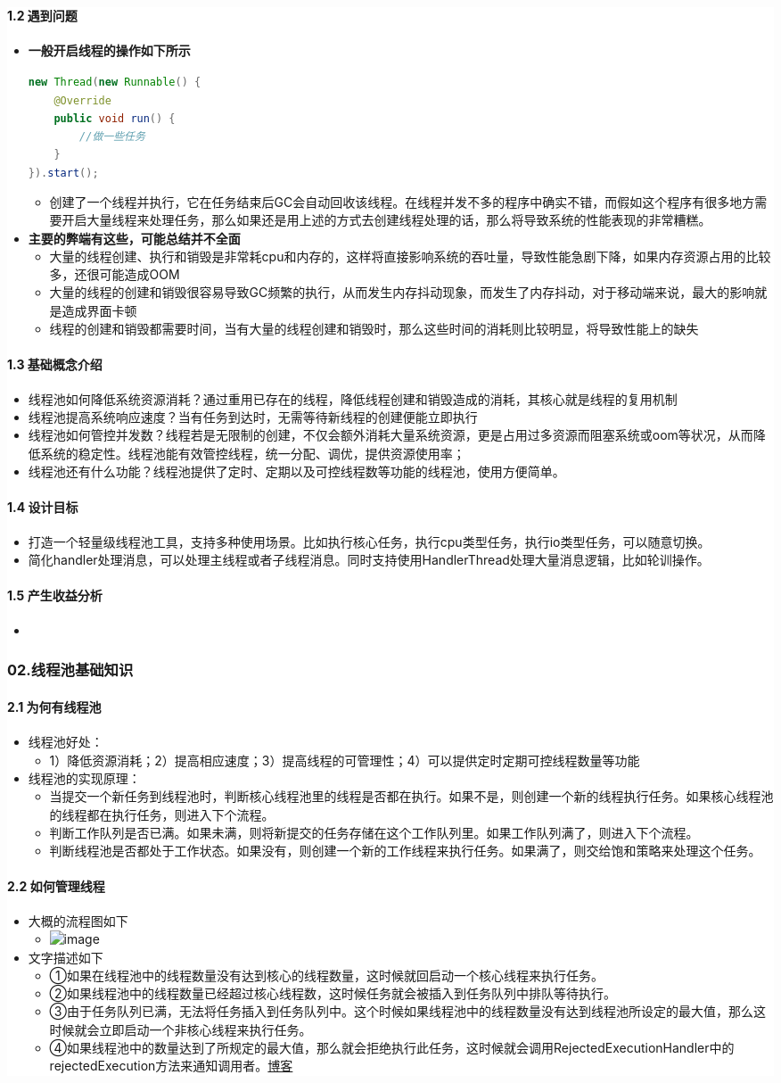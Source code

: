 
#### 1.2 遇到问题
- **一般开启线程的操作如下所示**
    ``` java
    new Thread(new Runnable() {
        @Override
        public void run() {
            //做一些任务
        }
    }).start();
    ``` 
    - 创建了一个线程并执行，它在任务结束后GC会自动回收该线程。在线程并发不多的程序中确实不错，而假如这个程序有很多地方需要开启大量线程来处理任务，那么如果还是用上述的方式去创建线程处理的话，那么将导致系统的性能表现的非常糟糕。
- **主要的弊端有这些，可能总结并不全面**
    - 大量的线程创建、执行和销毁是非常耗cpu和内存的，这样将直接影响系统的吞吐量，导致性能急剧下降，如果内存资源占用的比较多，还很可能造成OOM
    - 大量的线程的创建和销毁很容易导致GC频繁的执行，从而发生内存抖动现象，而发生了内存抖动，对于移动端来说，最大的影响就是造成界面卡顿
    - 线程的创建和销毁都需要时间，当有大量的线程创建和销毁时，那么这些时间的消耗则比较明显，将导致性能上的缺失



#### 1.3 基础概念介绍
- 线程池如何降低系统资源消耗？通过重用已存在的线程，降低线程创建和销毁造成的消耗，其核心就是线程的复用机制
- 线程池提高系统响应速度？当有任务到达时，无需等待新线程的创建便能立即执行
- 线程池如何管控并发数？线程若是无限制的创建，不仅会额外消耗大量系统资源，更是占用过多资源而阻塞系统或oom等状况，从而降低系统的稳定性。线程池能有效管控线程，统一分配、调优，提供资源使用率；
- 线程池还有什么功能？线程池提供了定时、定期以及可控线程数等功能的线程池，使用方便简单。


#### 1.4 设计目标
- 打造一个轻量级线程池工具，支持多种使用场景。比如执行核心任务，执行cpu类型任务，执行io类型任务，可以随意切换。
- 简化handler处理消息，可以处理主线程或者子线程消息。同时支持使用HandlerThread处理大量消息逻辑，比如轮训操作。



#### 1.5 产生收益分析
- 


### 02.线程池基础知识
#### 2.1 为何有线程池
- 线程池好处：
    - 1）降低资源消耗；2）提高相应速度；3）提高线程的可管理性；4）可以提供定时定期可控线程数量等功能
- 线程池的实现原理：
    - 当提交一个新任务到线程池时，判断核心线程池里的线程是否都在执行。如果不是，则创建一个新的线程执行任务。如果核心线程池的线程都在执行任务，则进入下个流程。
    - 判断工作队列是否已满。如果未满，则将新提交的任务存储在这个工作队列里。如果工作队列满了，则进入下个流程。
    - 判断线程池是否都处于工作状态。如果没有，则创建一个新的工作线程来执行任务。如果满了，则交给饱和策略来处理这个任务。


#### 2.2 如何管理线程
- 大概的流程图如下
    - ![image](https://upload-images.jianshu.io/upload_images/4432347-113cbc79670d1aa0.png?imageMogr2/auto-orient/strip%7CimageView2/2/w/1240)
- 文字描述如下
    - ①如果在线程池中的线程数量没有达到核心的线程数量，这时候就回启动一个核心线程来执行任务。
    - ②如果线程池中的线程数量已经超过核心线程数，这时候任务就会被插入到任务队列中排队等待执行。
    - ③由于任务队列已满，无法将任务插入到任务队列中。这个时候如果线程池中的线程数量没有达到线程池所设定的最大值，那么这时候就会立即启动一个非核心线程来执行任务。
    - ④如果线程池中的数量达到了所规定的最大值，那么就会拒绝执行此任务，这时候就会调用RejectedExecutionHandler中的rejectedExecution方法来通知调用者。[博客](https://github.com/yangchong211/YCBlogs)
